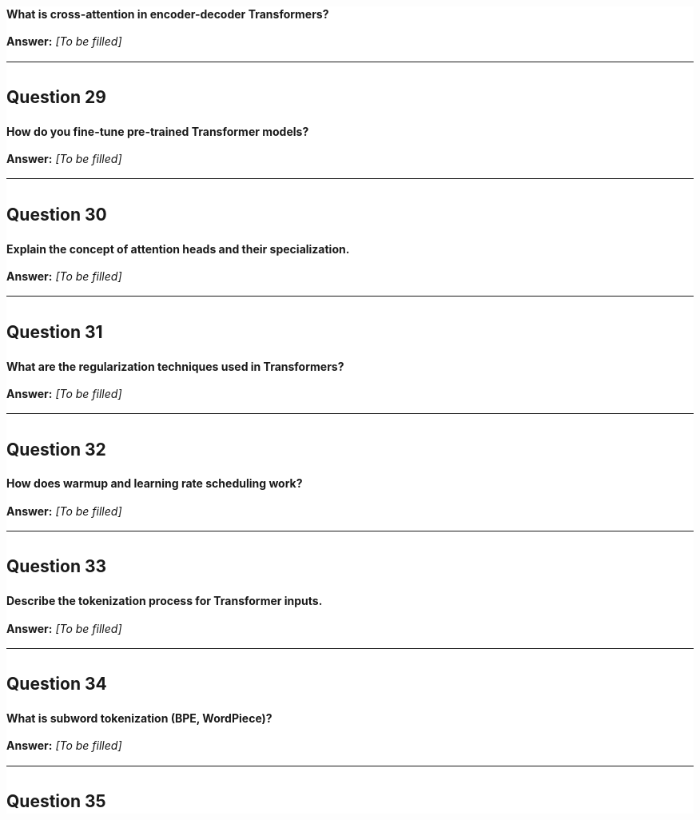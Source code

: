 **What is cross-attention in encoder-decoder Transformers?**

**Answer:** _[To be filled]_

---

## Question 29

**How do you fine-tune pre-trained Transformer models?**

**Answer:** _[To be filled]_

---

## Question 30

**Explain the concept of attention heads and their specialization.**

**Answer:** _[To be filled]_

---

## Question 31

**What are the regularization techniques used in Transformers?**

**Answer:** _[To be filled]_

---

## Question 32

**How does warmup and learning rate scheduling work?**

**Answer:** _[To be filled]_

---

## Question 33

**Describe the tokenization process for Transformer inputs.**

**Answer:** _[To be filled]_

---

## Question 34

**What is subword tokenization (BPE, WordPiece)?**

**Answer:** _[To be filled]_

---

## Question 35
